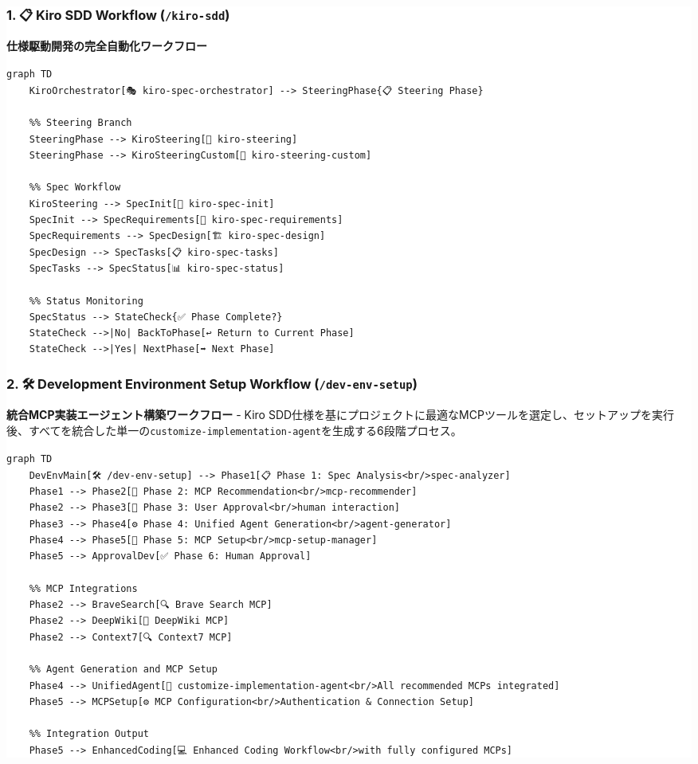 ### 1. 📋 Kiro SDD Workflow (`/kiro-sdd`)

**仕様駆動開発の完全自動化ワークフロー**

```mermaid
graph TD
    KiroOrchestrator[🎭 kiro-spec-orchestrator] --> SteeringPhase{📋 Steering Phase}

    %% Steering Branch
    SteeringPhase --> KiroSteering[🧭 kiro-steering]
    SteeringPhase --> KiroSteeringCustom[🎨 kiro-steering-custom]

    %% Spec Workflow
    KiroSteering --> SpecInit[🚀 kiro-spec-init]
    SpecInit --> SpecRequirements[📝 kiro-spec-requirements]
    SpecRequirements --> SpecDesign[🏗️ kiro-spec-design]
    SpecDesign --> SpecTasks[📋 kiro-spec-tasks]
    SpecTasks --> SpecStatus[📊 kiro-spec-status]

    %% Status Monitoring
    SpecStatus --> StateCheck{✅ Phase Complete?}
    StateCheck -->|No| BackToPhase[↩️ Return to Current Phase]
    StateCheck -->|Yes| NextPhase[➡️ Next Phase]
```

### 2. 🛠️ Development Environment Setup Workflow (`/dev-env-setup`)

**統合MCP実装エージェント構築ワークフロー** - Kiro SDD仕様を基にプロジェクトに最適なMCPツールを選定し、セットアップを実行後、すべてを統合した単一の`customize-implementation-agent`を生成する6段階プロセス。

```mermaid
graph TD
    DevEnvMain[🛠️ /dev-env-setup] --> Phase1[📋 Phase 1: Spec Analysis<br/>spec-analyzer]
    Phase1 --> Phase2[🤖 Phase 2: MCP Recommendation<br/>mcp-recommender]  
    Phase2 --> Phase3[👤 Phase 3: User Approval<br/>human interaction]
    Phase3 --> Phase4[⚙️ Phase 4: Unified Agent Generation<br/>agent-generator]
    Phase4 --> Phase5[🔧 Phase 5: MCP Setup<br/>mcp-setup-manager]
    Phase5 --> ApprovalDev[✅ Phase 6: Human Approval]
    
    %% MCP Integrations
    Phase2 --> BraveSearch[🔍 Brave Search MCP]
    Phase2 --> DeepWiki[📖 DeepWiki MCP]
    Phase2 --> Context7[🔍 Context7 MCP]
    
    %% Agent Generation and MCP Setup
    Phase4 --> UnifiedAgent[🎯 customize-implementation-agent<br/>All recommended MCPs integrated]
    Phase5 --> MCPSetup[⚙️ MCP Configuration<br/>Authentication & Connection Setup]
    
    %% Integration Output
    Phase5 --> EnhancedCoding[💻 Enhanced Coding Workflow<br/>with fully configured MCPs]
```
